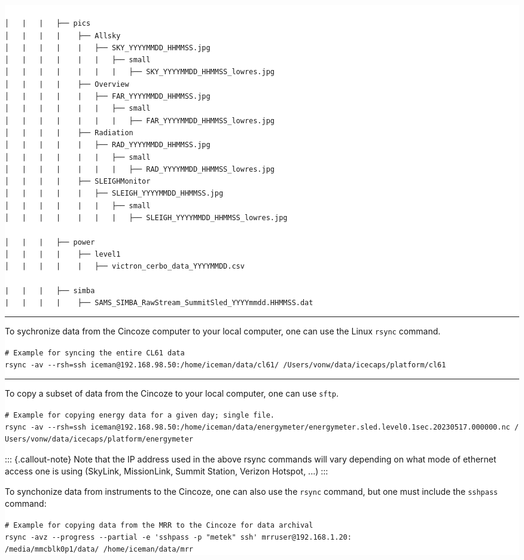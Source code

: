```

│   |   |   ├── pics
│   |   |   |    ├── Allsky
│   |   |   |    |   ├── SKY_YYYYMMDD_HHMMSS.jpg
│   |   |   |    |   |   ├── small
│   |   |   |    |   |   |   ├── SKY_YYYYMMDD_HHMMSS_lowres.jpg
│   |   |   |    ├── Overview
│   |   |   |    |   ├── FAR_YYYYMMDD_HHMMSS.jpg
│   |   |   |    |   |   ├── small
│   |   |   |    |   |   |   ├── FAR_YYYYMMDD_HHMMSS_lowres.jpg
│   |   |   |    ├── Radiation
│   |   |   |    |   ├── RAD_YYYYMMDD_HHMMSS.jpg
│   |   |   |    |   |   ├── small
│   |   |   |    |   |   |   ├── RAD_YYYYMMDD_HHMMSS_lowres.jpg
│   |   |   |    ├── SLEIGHMonitor
│   |   |   |    |   ├── SLEIGH_YYYYMMDD_HHMMSS.jpg
│   |   |   |    |   |   ├── small
│   |   |   |    |   |   |   ├── SLEIGH_YYYYMMDD_HHMMSS_lowres.jpg

│   |   |   ├── power
│   |   |   |    ├── level1
│   |   |   |    |   ├── victron_cerbo_data_YYYYMMDD.csv

|   |   |   ├── simba
|   |   |   |    ├── SAMS_SIMBA_RawStream_SummitSled_YYYYmmdd.HHMMSS.dat
```

---

To sychronize data from the Cincoze computer to your local computer, one can use the Linux ```rsync``` command.

```
# Example for syncing the entire CL61 data
rsync -av --rsh=ssh iceman@192.168.98.50:/home/iceman/data/cl61/ /Users/vonw/data/icecaps/platform/cl61
```

---

To copy a subset of data from the Cincoze to your local computer, one can use ```sftp```.

```
# Example for copying energy data for a given day; single file.
rsync -av --rsh=ssh iceman@192.168.98.50:/home/iceman/data/energymeter/energymeter.sled.level0.1sec.20230517.000000.nc /Users/vonw/data/icecaps/platform/energymeter
```

::: {.callout-note}
    Note that the IP address used in the above rsync commands will vary depending on what mode of ethernet access one is using (SkyLink, MissionLink, Summit Station, Verizon Hotspot, ...)
:::

To synchonize data from instruments to the Cincoze, one can also use the ```rsync``` command, but one must include the ```sshpass``` command:

```
# Example for copying data from the MRR to the Cincoze for data archival
rsync -avz --progress --partial -e 'sshpass -p "metek" ssh' mrruser@192.168.1.20:
/media/mmcblk0p1/data/ /home/iceman/data/mrr
```